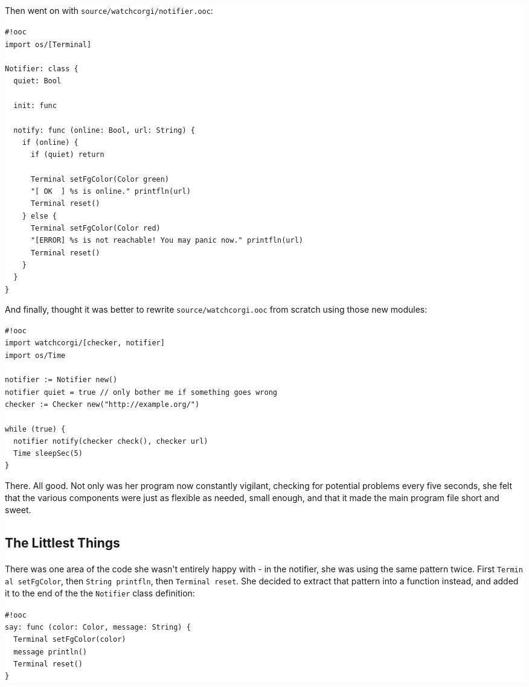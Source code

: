 Then went on with `source/watchcorgi/notifier.ooc`:

    #!ooc
    import os/[Terminal]

    Notifier: class {
      quiet: Bool

      init: func

      notify: func (online: Bool, url: String) {
        if (online) {
          if (quiet) return

          Terminal setFgColor(Color green)
          "[ OK  ] %s is online." printfln(url)
          Terminal reset()
        } else {
          Terminal setFgColor(Color red)
          "[ERROR] %s is not reachable! You may panic now." printfln(url)
          Terminal reset()
        }
      }
    }

And finally, thought it was better to rewrite `source/watchcorgi.ooc` from
scratch using those new modules:

    #!ooc
    import watchcorgi/[checker, notifier]
    import os/Time

    notifier := Notifier new()
    notifier quiet = true // only bother me if something goes wrong
    checker := Checker new("http://example.org/")
    
    while (true) {
      notifier notify(checker check(), checker url)
      Time sleepSec(5)
    }

There. All good. Not only was her program now constantly vigilant, checking
for potential problems every five seconds, she felt that the various components
were just as flexible as needed, small enough, and that it made the main program
file short and sweet.

## The Littlest Things

There was one area of the code she wasn't entirely happy with - in the
notifier, she was using the same pattern twice. First `Terminal setFgColor`,
then `String printfln`, then `Terminal reset`.  She decided to extract that
pattern into a function instead, and added it to the end of the the `Notifier`
class definition:

    #!ooc
    say: func (color: Color, message: String) {
      Terminal setFgColor(color)
      message println()
      Terminal reset()
    }


[install]: /install/
[use]: /docs/tools/rock/usefiles
[group]: https://groups.google.com/group/ooc-lang
[ooc-curl]: https://github.com/nddrylliog/ooc-curl
[sam]: /docs/tools/sam/
[git]: http://git-scm.org/
[github]: https://github.com/
[sam-repo]: https://github.com/nddrylliog/sam
[create-pullreq]: https://help.github.com/articles/creating-a-pull-request